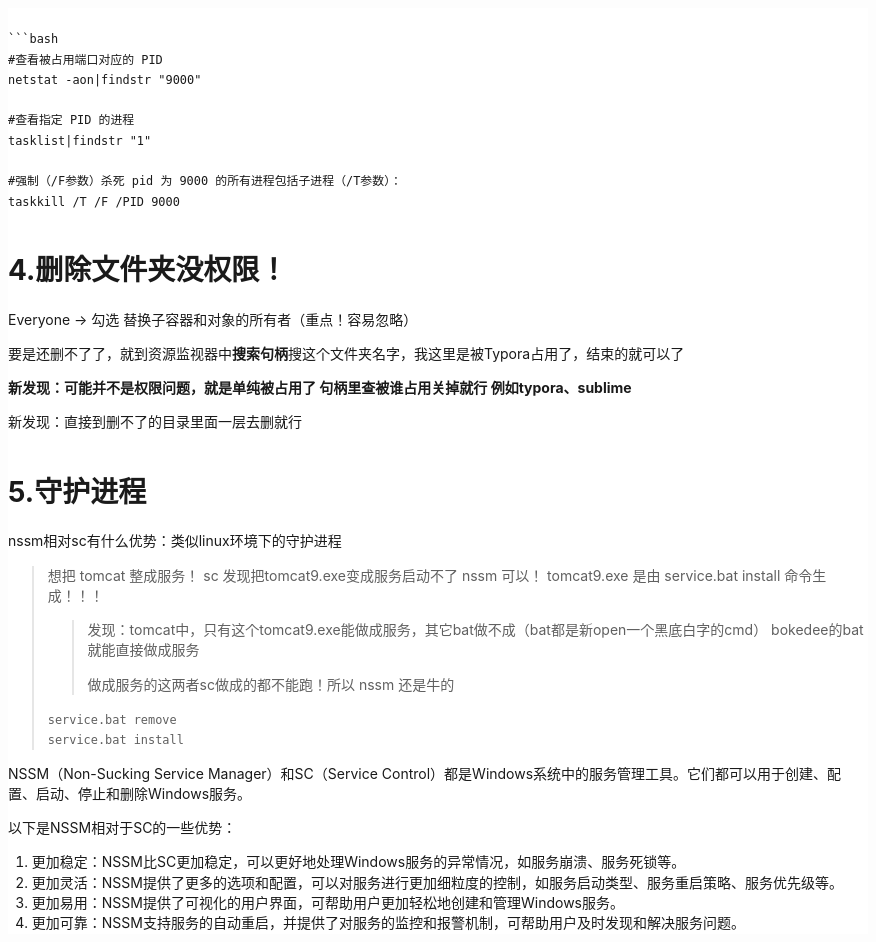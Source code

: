   ```

```bash
#查看被占用端口对应的 PID
netstat -aon|findstr "9000"

#查看指定 PID 的进程
tasklist|findstr "1"

#强制（/F参数）杀死 pid 为 9000 的所有进程包括子进程（/T参数）：
taskkill /T /F /PID 9000 
```





# 4.删除文件夹没权限！

Everyone -> 勾选 替换子容器和对象的所有者（重点！容易忽略）

要是还删不了了，就到资源监视器中**搜索句柄**搜这个文件夹名字，我这里是被Typora占用了，结束的就可以了

**新发现：可能并不是权限问题，就是单纯被占用了   句柄里查被谁占用关掉就行  例如typora、sublime**

新发现：直接到删不了的目录里面一层去删就行









# 5.守护进程

nssm相对sc有什么优势：类似linux环境下的守护进程

> 想把 tomcat 整成服务！  sc 发现把tomcat9.exe变成服务启动不了   nssm 可以！
> tomcat9.exe 是由 service.bat install 命令生成！！！
>
> > 发现：tomcat中，只有这个tomcat9.exe能做成服务，其它bat做不成（bat都是新open一个黑底白字的cmd）
> > bokedee的bat就能直接做成服务
> >
> > 做成服务的这两者sc做成的都不能跑！所以 nssm 还是牛的
>
> ```shell
> service.bat remove
> service.bat install
> ```

NSSM（Non-Sucking Service Manager）和SC（Service Control）都是Windows系统中的服务管理工具。它们都可以用于创建、配置、启动、停止和删除Windows服务。

以下是NSSM相对于SC的一些优势：

1. 更加稳定：NSSM比SC更加稳定，可以更好地处理Windows服务的异常情况，如服务崩溃、服务死锁等。
2. 更加灵活：NSSM提供了更多的选项和配置，可以对服务进行更加细粒度的控制，如服务启动类型、服务重启策略、服务优先级等。
3. 更加易用：NSSM提供了可视化的用户界面，可帮助用户更加轻松地创建和管理Windows服务。
4. 更加可靠：NSSM支持服务的自动重启，并提供了对服务的监控和报警机制，可帮助用户及时发现和解决服务问题。
